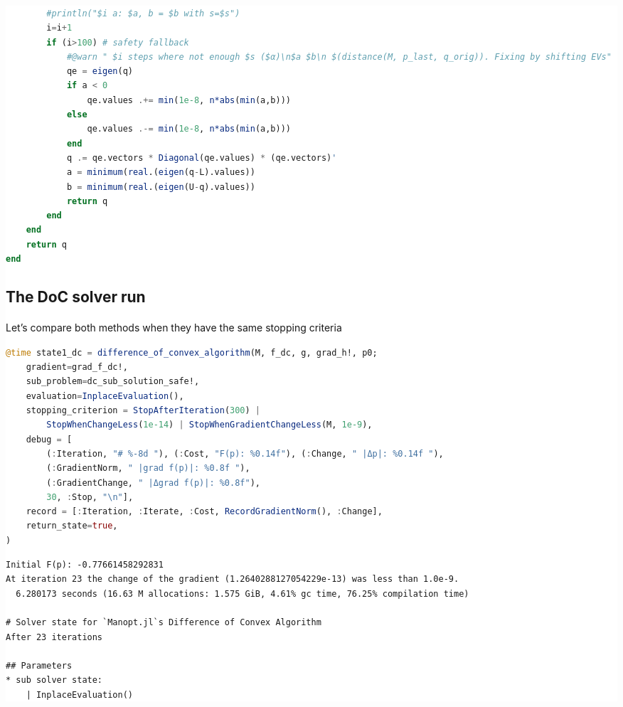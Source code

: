 ``` julia
        #println("$i a: $a, b = $b with s=$s")
        i=i+1
        if (i>100) # safety fallback
            #@warn " $i steps where not enough $s ($α)\n$a $b\n $(distance(M, p_last, q_orig)). Fixing by shifting EVs"
            qe = eigen(q)
            if a < 0
                qe.values .+= min(1e-8, n*abs(min(a,b)))
            else
                qe.values .-= min(1e-8, n*abs(min(a,b)))
            end
            q .= qe.vectors * Diagonal(qe.values) * (qe.vectors)'
            a = minimum(real.(eigen(q-L).values))
            b = minimum(real.(eigen(U-q).values))
            return q
        end
    end
    return q
end
```

## The DoC solver run

Let’s compare both methods when they have the same stopping criteria

``` julia
@time state1_dc = difference_of_convex_algorithm(M, f_dc, g, grad_h!, p0;
    gradient=grad_f_dc!,
    sub_problem=dc_sub_solution_safe!,
    evaluation=InplaceEvaluation(),
    stopping_criterion = StopAfterIteration(300) |
        StopWhenChangeLess(1e-14) | StopWhenGradientChangeLess(M, 1e-9),
    debug = [
        (:Iteration, "# %-8d "), (:Cost, "F(p): %0.14f"), (:Change, " |Δp|: %0.14f "),
        (:GradientNorm, " |grad f(p)|: %0.8f "),
        (:GradientChange, " |Δgrad f(p)|: %0.8f"),
        30, :Stop, "\n"],
    record = [:Iteration, :Iterate, :Cost, RecordGradientNorm(), :Change],
    return_state=true,
)
```

    Initial F(p): -0.77661458292831
    At iteration 23 the change of the gradient (1.2640288127054229e-13) was less than 1.0e-9.
      6.280173 seconds (16.63 M allocations: 1.575 GiB, 4.61% gc time, 76.25% compilation time)

    # Solver state for `Manopt.jl`s Difference of Convex Algorithm
    After 23 iterations

    ## Parameters
    * sub solver state:
        | InplaceEvaluation()
